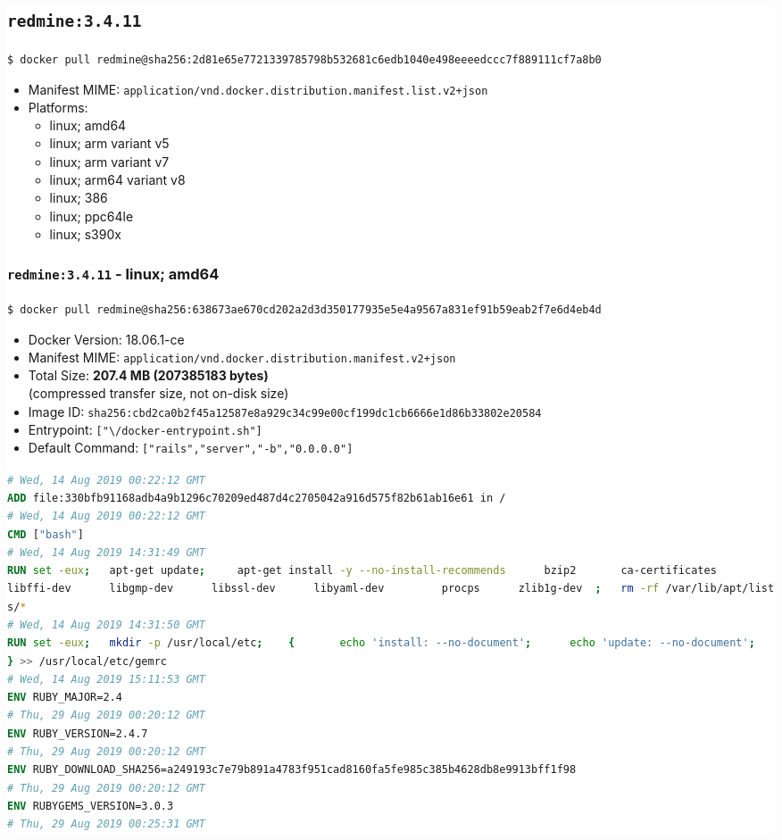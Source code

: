 ## `redmine:3.4.11`

```console
$ docker pull redmine@sha256:2d81e65e7721339785798b532681c6edb1040e498eeeedccc7f889111cf7a8b0
```

-	Manifest MIME: `application/vnd.docker.distribution.manifest.list.v2+json`
-	Platforms:
	-	linux; amd64
	-	linux; arm variant v5
	-	linux; arm variant v7
	-	linux; arm64 variant v8
	-	linux; 386
	-	linux; ppc64le
	-	linux; s390x

### `redmine:3.4.11` - linux; amd64

```console
$ docker pull redmine@sha256:638673ae670cd202a2d3d350177935e5e4a9567a831ef91b59eab2f7e6d4eb4d
```

-	Docker Version: 18.06.1-ce
-	Manifest MIME: `application/vnd.docker.distribution.manifest.v2+json`
-	Total Size: **207.4 MB (207385183 bytes)**  
	(compressed transfer size, not on-disk size)
-	Image ID: `sha256:cbd2ca0b2f45a12587e8a929c34c99e00cf199dc1cb6666e1d86b33802e20584`
-	Entrypoint: `["\/docker-entrypoint.sh"]`
-	Default Command: `["rails","server","-b","0.0.0.0"]`

```dockerfile
# Wed, 14 Aug 2019 00:22:12 GMT
ADD file:330bfb91168adb4a9b1296c70209ed487d4c2705042a916d575f82b61ab16e61 in / 
# Wed, 14 Aug 2019 00:22:12 GMT
CMD ["bash"]
# Wed, 14 Aug 2019 14:31:49 GMT
RUN set -eux; 	apt-get update; 	apt-get install -y --no-install-recommends 		bzip2 		ca-certificates 		libffi-dev 		libgmp-dev 		libssl-dev 		libyaml-dev 		procps 		zlib1g-dev 	; 	rm -rf /var/lib/apt/lists/*
# Wed, 14 Aug 2019 14:31:50 GMT
RUN set -eux; 	mkdir -p /usr/local/etc; 	{ 		echo 'install: --no-document'; 		echo 'update: --no-document'; 	} >> /usr/local/etc/gemrc
# Wed, 14 Aug 2019 15:11:53 GMT
ENV RUBY_MAJOR=2.4
# Thu, 29 Aug 2019 00:20:12 GMT
ENV RUBY_VERSION=2.4.7
# Thu, 29 Aug 2019 00:20:12 GMT
ENV RUBY_DOWNLOAD_SHA256=a249193c7e79b891a4783f951cad8160fa5fe985c385b4628db8e9913bff1f98
# Thu, 29 Aug 2019 00:20:12 GMT
ENV RUBYGEMS_VERSION=3.0.3
# Thu, 29 Aug 2019 00:25:31 GMT
```